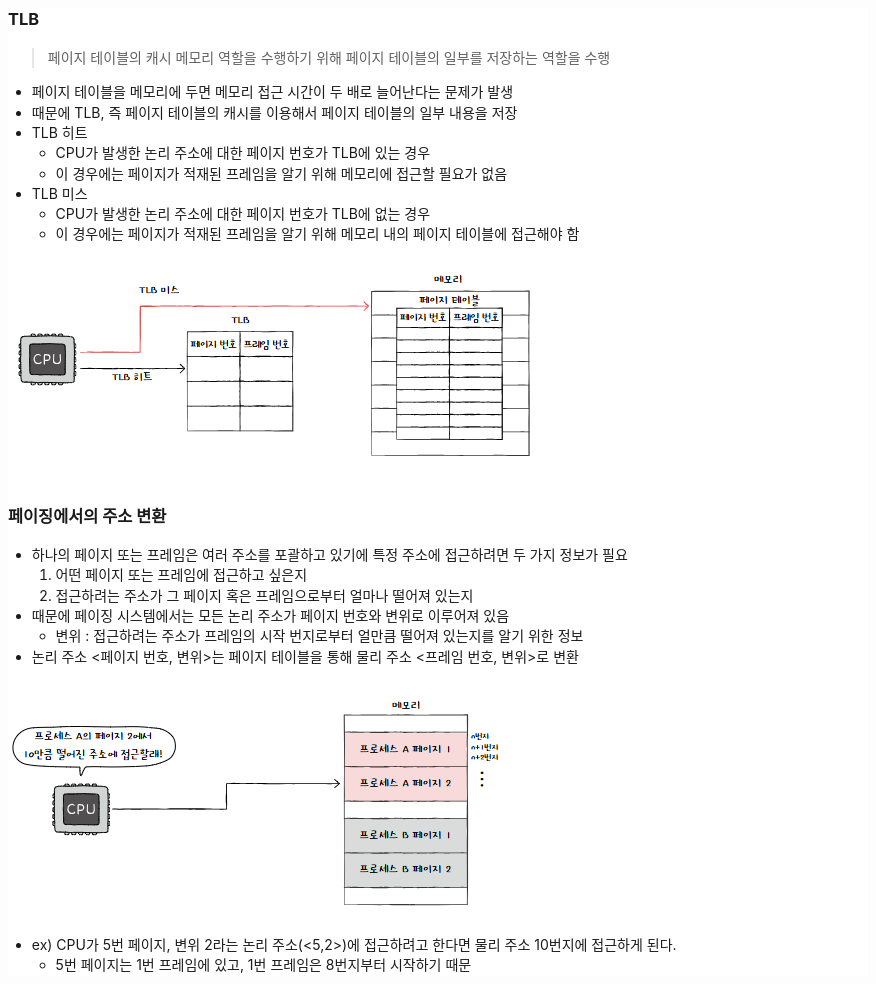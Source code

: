 ### TLB

> 페이지 테이블의 캐시 메모리 역할을 수행하기 위해 페이지 테이블의 일부를 저장하는 역할을 수행
> 
- 페이지 테이블을 메모리에 두면 메모리 접근 시간이 두 배로 늘어난다는 문제가 발생
- 때문에 TLB, 즉 페이지 테이블의 캐시를 이용해서 페이지 테이블의 일부 내용을 저장
- TLB 히트
    - CPU가 발생한 논리 주소에 대한 페이지 번호가 TLB에 있는 경우
    - 이 경우에는 페이지가 적재된 프레임을 알기 위해 메모리에 접근할 필요가 없음
- TLB 미스
    - CPU가 발생한 논리 주소에 대한 페이지 번호가 TLB에 없는 경우
    - 이 경우에는 페이지가 적재된 프레임을 알기 위해 메모리 내의 페이지 테이블에 접근해야 함

![alt text](<image/14-13.png>)

### 페이징에서의 주소 변환

- 하나의 페이지 또는 프레임은 여러 주소를 포괄하고 있기에 특정 주소에 접근하려면 두 가지 정보가 필요
    1. 어떤 페이지 또는 프레임에 접근하고 싶은지
    2. 접근하려는 주소가 그 페이지 혹은 프레임으로부터 얼마나 떨어져 있는지
- 때문에 페이징 시스템에서는 모든 논리 주소가 페이지 번호와 변위로 이루어져 있음
    - 변위 : 접근하려는 주소가 프레임의 시작 번지로부터 얼만큼 떨어져 있는지를 알기 위한 정보
- 논리 주소 <페이지 번호, 변위>는 페이지 테이블을 통해 물리 주소 <프레임 번호, 변위>로 변환

![alt text](<image/14-14.png>)

- ex) CPU가 5번 페이지, 변위 2라는 논리 주소(<5,2>)에 접근하려고 한다면 물리 주소 10번지에 접근하게 된다.
    - 5번 페이지는 1번 프레임에 있고, 1번 프레임은 8번지부터 시작하기 때문
